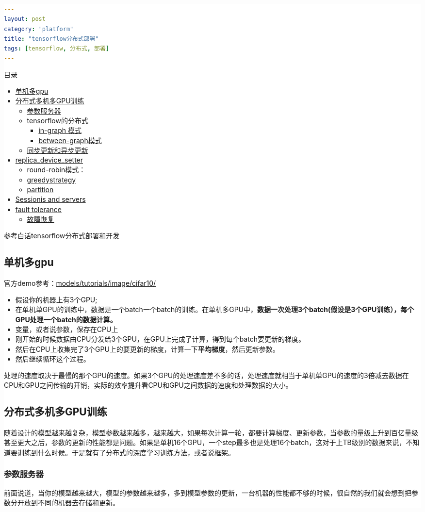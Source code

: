 ```yaml
---
layout: post
category: "platform"
title: "tensorflow分布式部署"
tags: [tensorflow, 分布式, 部署]
---
```


目录



- [单机多gpu](#单机多gpu)
- [分布式多机多GPU训练](#分布式多机多gpu训练)
    - [参数服务器](#参数服务器)
    - [tensorflow的分布式](#tensorflow的分布式)
        - [in-graph 模式](#in-graph-模式)
        - [between-graph模式](#between-graph模式)
    - [同步更新和异步更新](#同步更新和异步更新)
- [replica_device_setter](#replica_device_setter)
    - [round-robin模式：](#round-robin模式)
    - [greedystrategy](#greedystrategy)
    - [partition](#partition)
- [Sessionis and servers](#sessionis-and-servers)
- [fault tolerance](#fault-tolerance)
    - [故障恢复](#故障恢复)



参考[白话tensorflow分布式部署和开发](http://blog.csdn.net/luodongri/article/details/52596780)

## 单机多gpu

官方demo参考：[models/tutorials/image/cifar10/](https://github.com/tensorflow/models/blob/master/tutorials/image/cifar10/cifar10_multi_gpu_train.py)

+ 假设你的机器上有3个GPU;
+ 在单机单GPU的训练中，数据是一个batch一个batch的训练。在单机多GPU中，**数据一次处理3个batch(假设是3个GPU训练），每个GPU处理一个batch的数据计算。**
+ 变量，或者说参数，保存在CPU上
+ 刚开始的时候数据由CPU分发给3个GPU，在GPU上完成了计算，得到每个batch要更新的梯度。
+ 然后在CPU上收集完了3个GPU上的要更新的梯度，计算一下**平均梯度**，然后更新参数。
+ 然后继续循环这个过程。

处理的速度取决于最慢的那个GPU的速度。如果3个GPU的处理速度差不多的话，处理速度就相当于单机单GPU的速度的3倍减去数据在CPU和GPU之间传输的开销，实际的效率提升看CPU和GPU之间数据的速度和处理数据的大小。

##  分布式多机多GPU训练

随着设计的模型越来越复杂，模型参数越来越多，越来越大，如果每次计算一轮，都要计算梯度、更新参数，当参数的量级上升到百亿量级甚至更大之后，参数的更新的性能都是问题。如果是单机16个GPU，一个step最多也是处理16个batch，这对于上TB级别的数据来说，不知道要训练到什么时候。于是就有了分布式的深度学习训练方法，或者说框架。

### 参数服务器

前面说道，当你的模型越来越大，模型的参数越来越多，多到模型参数的更新，一台机器的性能都不够的时候，很自然的我们就会想到把参数分开放到不同的机器去存储和更新。
